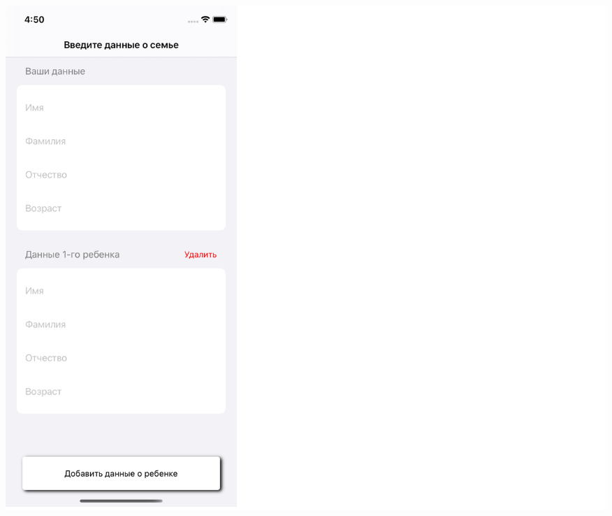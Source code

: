 <img src = "https://raw.githubusercontent.com/gurinfilipp/AlefTest/main/AlefTest/Screenshots/childAdded.png" width ="331" height="717">